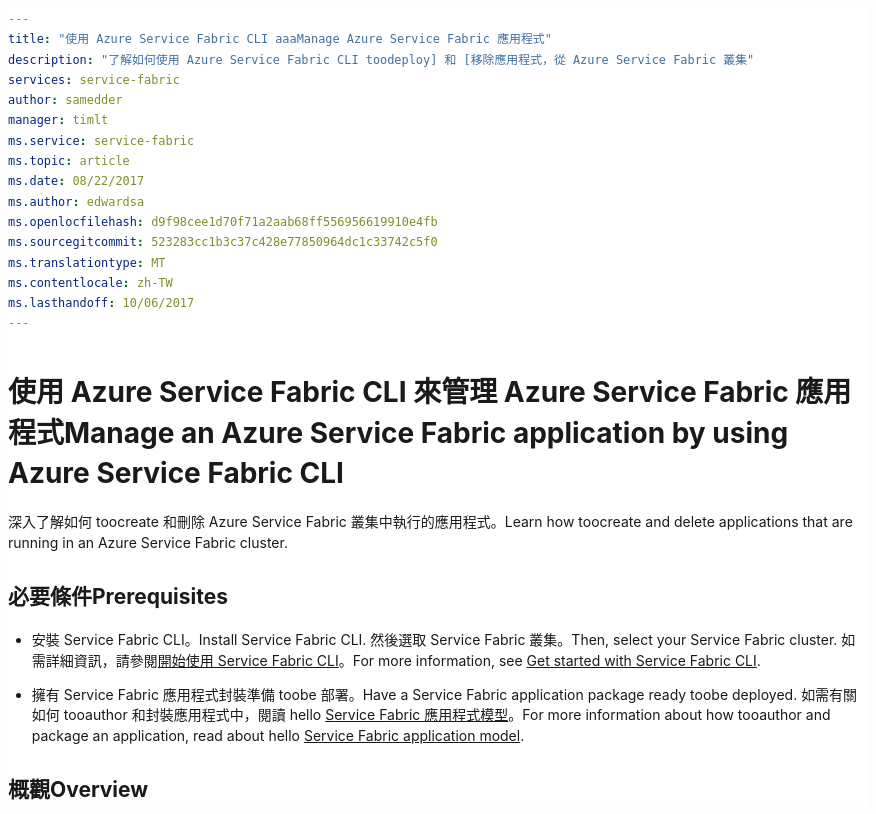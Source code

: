 ```yaml
---
title: "使用 Azure Service Fabric CLI aaaManage Azure Service Fabric 應用程式"
description: "了解如何使用 Azure Service Fabric CLI toodeploy] 和 [移除應用程式，從 Azure Service Fabric 叢集"
services: service-fabric
author: samedder
manager: timlt
ms.service: service-fabric
ms.topic: article
ms.date: 08/22/2017
ms.author: edwardsa
ms.openlocfilehash: d9f98cee1d70f71a2aab68ff556956619910e4fb
ms.sourcegitcommit: 523283cc1b3c37c428e77850964dc1c33742c5f0
ms.translationtype: MT
ms.contentlocale: zh-TW
ms.lasthandoff: 10/06/2017
---
```

# <a name="manage-an-azure-service-fabric-application-by-using-azure-service-fabric-cli"></a><span data-ttu-id="490b8-103">使用 Azure Service Fabric CLI 來管理 Azure Service Fabric 應用程式</span><span class="sxs-lookup"><span data-stu-id="490b8-103">Manage an Azure Service Fabric application by using Azure Service Fabric CLI</span></span>

<span data-ttu-id="490b8-104">深入了解如何 toocreate 和刪除 Azure Service Fabric 叢集中執行的應用程式。</span><span class="sxs-lookup"><span data-stu-id="490b8-104">Learn how toocreate and delete applications that are running in an Azure Service Fabric cluster.</span></span>

## <a name="prerequisites"></a><span data-ttu-id="490b8-105">必要條件</span><span class="sxs-lookup"><span data-stu-id="490b8-105">Prerequisites</span></span>

* <span data-ttu-id="490b8-106">安裝 Service Fabric CLI。</span><span class="sxs-lookup"><span data-stu-id="490b8-106">Install Service Fabric CLI.</span></span> <span data-ttu-id="490b8-107">然後選取 Service Fabric 叢集。</span><span class="sxs-lookup"><span data-stu-id="490b8-107">Then, select your Service Fabric cluster.</span></span> <span data-ttu-id="490b8-108">如需詳細資訊，請參閱[開始使用 Service Fabric CLI](service-fabric-cli.md)。</span><span class="sxs-lookup"><span data-stu-id="490b8-108">For more information, see [Get started with Service Fabric CLI](service-fabric-cli.md).</span></span>

* <span data-ttu-id="490b8-109">擁有 Service Fabric 應用程式封裝準備 toobe 部署。</span><span class="sxs-lookup"><span data-stu-id="490b8-109">Have a Service Fabric application package ready toobe deployed.</span></span> <span data-ttu-id="490b8-110">如需有關如何 tooauthor 和封裝應用程式中，閱讀 hello [Service Fabric 應用程式模型](service-fabric-application-model.md)。</span><span class="sxs-lookup"><span data-stu-id="490b8-110">For more information about how tooauthor and package an application, read about hello [Service Fabric application model](service-fabric-application-model.md).</span></span>

## <a name="overview"></a><span data-ttu-id="490b8-111">概觀</span><span class="sxs-lookup"><span data-stu-id="490b8-111">Overview</span></span>

